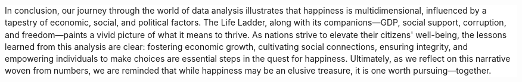 In conclusion, our journey through the world of data analysis illustrates that happiness is multidimensional, influenced by a tapestry of economic, social, and political factors. The Life Ladder, along with its companions—GDP, social support, corruption, and freedom—paints a vivid picture of what it means to thrive. As nations strive to elevate their citizens' well-being, the lessons learned from this analysis are clear: fostering economic growth, cultivating social connections, ensuring integrity, and empowering individuals to make choices are essential steps in the quest for happiness. Ultimately, as we reflect on this narrative woven from numbers, we are reminded that while happiness may be an elusive treasure, it is one worth pursuing—together.
